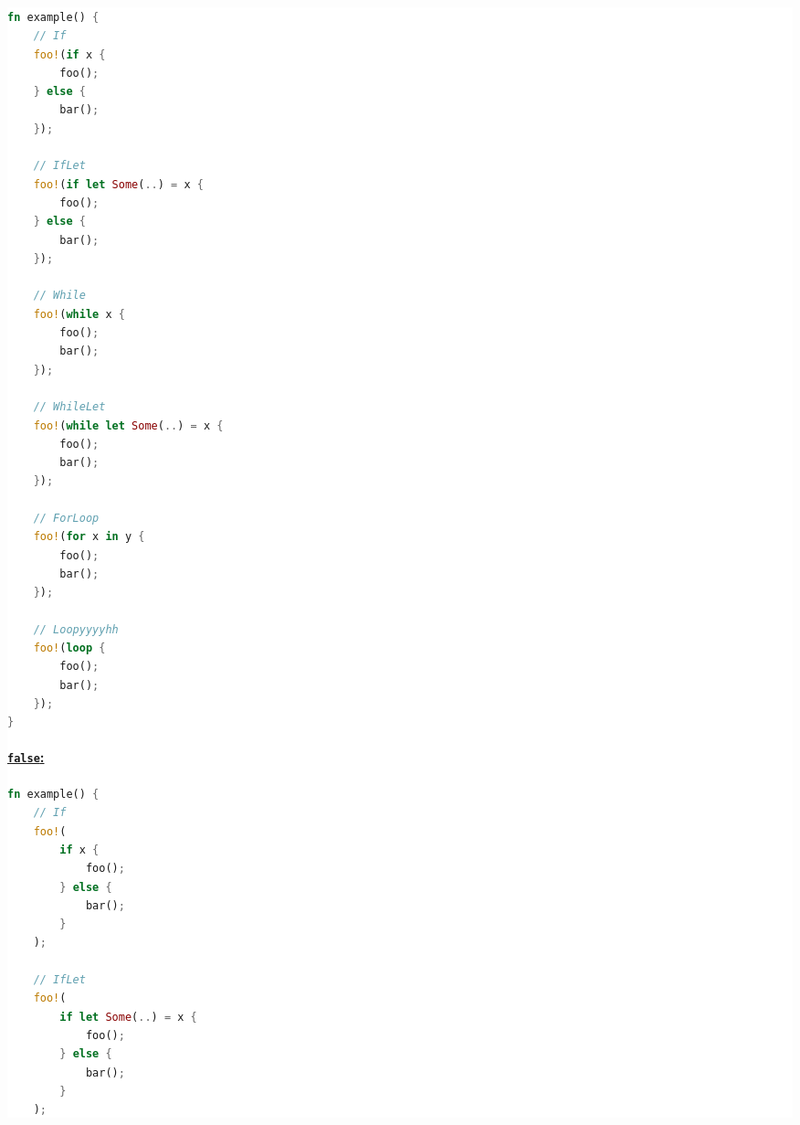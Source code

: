 ```rust
fn example() {
    // If
    foo!(if x {
        foo();
    } else {
        bar();
    });

    // IfLet
    foo!(if let Some(..) = x {
        foo();
    } else {
        bar();
    });

    // While
    foo!(while x {
        foo();
        bar();
    });

    // WhileLet
    foo!(while let Some(..) = x {
        foo();
        bar();
    });

    // ForLoop
    foo!(for x in y {
        foo();
        bar();
    });

    // Loopyyyyhh
    foo!(loop {
        foo();
        bar();
    });
}
```

#### [`false`:](https://rust-lang.github.io/rustfmt/?version=v1.4.36&search=#false\%3A)

```rust
fn example() {
    // If
    foo!(
        if x {
            foo();
        } else {
            bar();
        }
    );

    // IfLet
    foo!(
        if let Some(..) = x {
            foo();
        } else {
            bar();
        }
    );

```